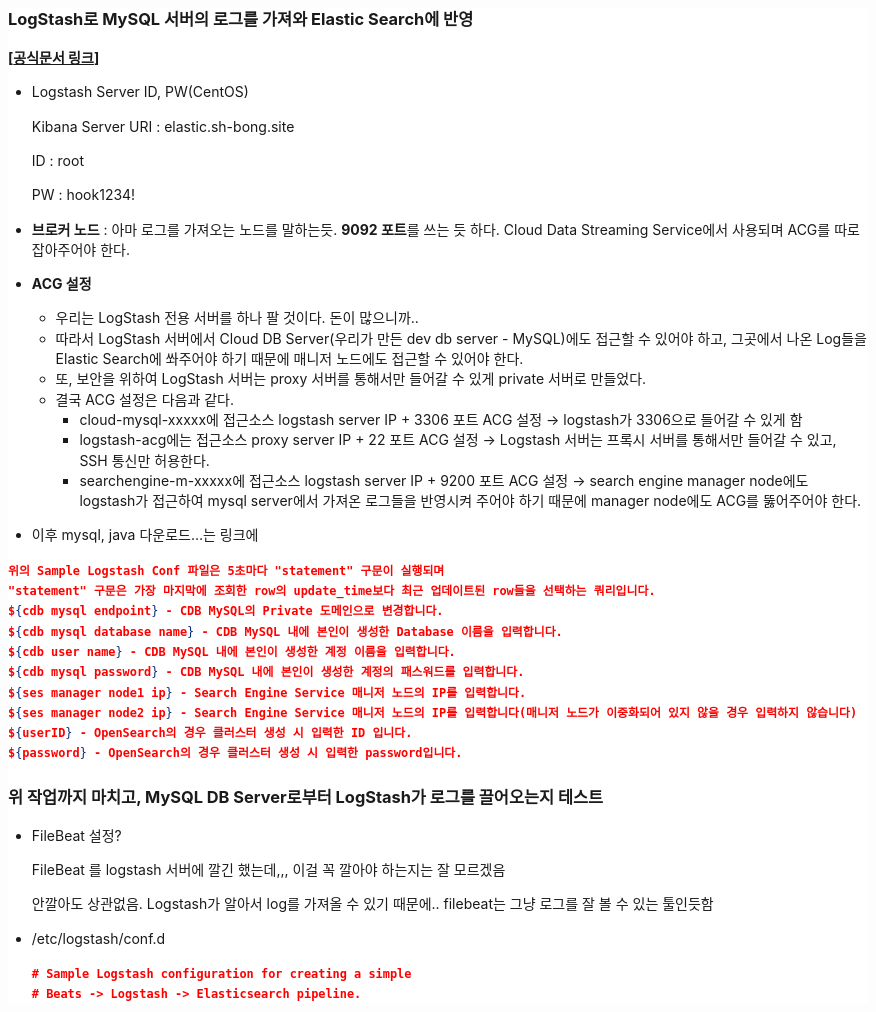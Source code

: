 
### **LogStash로 MySQL 서버의 로그를 가져와 Elastic Search에 반영**

**[[공식문서 링크](https://guide.ncloud-docs.com/docs/ses-example02)]**

- Logstash Server ID, PW(CentOS)
    
    Kibana Server URI : elastic.sh-bong.site
    
    ID : root
    
    PW : hook1234!
    

- **브로커 노드** : 아마 로그를 가져오는 노드를 말하는듯. **9092 포트**를 쓰는 듯 하다. Cloud Data Streaming Service에서 사용되며 ACG를 따로 잡아주어야 한다.
- **ACG 설정**
    - 우리는 LogStash 전용 서버를 하나 팔 것이다. 돈이 많으니까..
    - 따라서 LogStash 서버에서 Cloud DB Server(우리가 만든 dev db server - MySQL)에도 접근할 수 있어야 하고, 그곳에서 나온 Log들을 Elastic Search에 쏴주어야 하기 때문에 매니저 노드에도 접근할 수 있어야 한다.
    - 또, 보안을 위하여 LogStash 서버는 proxy 서버를 통해서만 들어갈 수 있게 private 서버로 만들었다.
    - 결국 ACG 설정은 다음과 같다.
        - cloud-mysql-xxxxx에 접근소스 logstash server IP + 3306 포트 ACG 설정 → logstash가 3306으로 들어갈 수 있게 함
        - logstash-acg에는 접근소스 proxy server IP + 22 포트 ACG 설정 → Logstash 서버는 프록시 서버를 통해서만 들어갈 수 있고, SSH 통신만 허용한다.
        - searchengine-m-xxxxx에 접근소스 logstash server IP + 9200 포트 ACG 설정 → search engine manager node에도 logstash가 접근하여 mysql server에서 가져온 로그들을 반영시켜 주어야 하기 때문에 manager node에도 ACG를 뚫어주어야 한다.
- 이후 mysql, java 다운로드…는 링크에

```json
위의 Sample Logstash Conf 파일은 5초마다 "statement" 구문이 실행되며
"statement" 구문은 가장 마지막에 조회한 row의 update_time보다 최근 업데이트된 row들을 선택하는 쿼리입니다.
${cdb mysql endpoint} - CDB MySQL의 Private 도메인으로 변경합니다.
${cdb mysql database name} - CDB MySQL 내에 본인이 생성한 Database 이름을 입력합니다.
${cdb user name} - CDB MySQL 내에 본인이 생성한 계정 이름을 입력합니다.
${cdb mysql password} - CDB MySQL 내에 본인이 생성한 계정의 패스워드를 입력합니다.
${ses manager node1 ip} - Search Engine Service 매니저 노드의 IP를 입력합니다.
${ses manager node2 ip} - Search Engine Service 매니저 노드의 IP를 입력합니다(매니저 노드가 이중화되어 있지 않을 경우 입력하지 않습니다)
${userID} - OpenSearch의 경우 클러스터 생성 시 입력한 ID 입니다.
${password} - OpenSearch의 경우 클러스터 생성 시 입력한 password입니다.
```

### 위 작업까지 마치고, MySQL DB Server로부터 LogStash가 로그를 끌어오는지 테스트

- FileBeat 설정?
    
    FileBeat 를 logstash 서버에 깔긴 했는데,,, 이걸 꼭 깔아야 하는지는 잘 모르겠음
    
    안깔아도 상관없음. Logstash가 알아서 log를 가져올 수 있기 때문에.. filebeat는 그냥 로그를 잘 볼 수 있는 툴인듯함
    
- /etc/logstash/conf.d
    
    ```json
    # Sample Logstash configuration for creating a simple
    # Beats -> Logstash -> Elasticsearch pipeline.
    